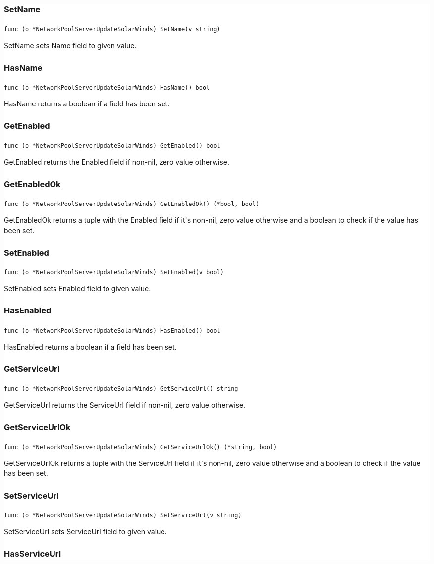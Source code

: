 ### SetName

`func (o *NetworkPoolServerUpdateSolarWinds) SetName(v string)`

SetName sets Name field to given value.

### HasName

`func (o *NetworkPoolServerUpdateSolarWinds) HasName() bool`

HasName returns a boolean if a field has been set.

### GetEnabled

`func (o *NetworkPoolServerUpdateSolarWinds) GetEnabled() bool`

GetEnabled returns the Enabled field if non-nil, zero value otherwise.

### GetEnabledOk

`func (o *NetworkPoolServerUpdateSolarWinds) GetEnabledOk() (*bool, bool)`

GetEnabledOk returns a tuple with the Enabled field if it's non-nil, zero value otherwise
and a boolean to check if the value has been set.

### SetEnabled

`func (o *NetworkPoolServerUpdateSolarWinds) SetEnabled(v bool)`

SetEnabled sets Enabled field to given value.

### HasEnabled

`func (o *NetworkPoolServerUpdateSolarWinds) HasEnabled() bool`

HasEnabled returns a boolean if a field has been set.

### GetServiceUrl

`func (o *NetworkPoolServerUpdateSolarWinds) GetServiceUrl() string`

GetServiceUrl returns the ServiceUrl field if non-nil, zero value otherwise.

### GetServiceUrlOk

`func (o *NetworkPoolServerUpdateSolarWinds) GetServiceUrlOk() (*string, bool)`

GetServiceUrlOk returns a tuple with the ServiceUrl field if it's non-nil, zero value otherwise
and a boolean to check if the value has been set.

### SetServiceUrl

`func (o *NetworkPoolServerUpdateSolarWinds) SetServiceUrl(v string)`

SetServiceUrl sets ServiceUrl field to given value.

### HasServiceUrl
